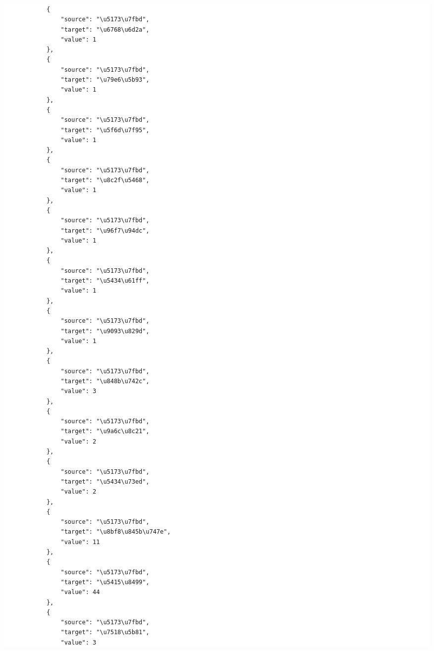                {
                    "source": "\u5173\u7fbd",
                    "target": "\u6768\u6d2a",
                    "value": 1
                },
                {
                    "source": "\u5173\u7fbd",
                    "target": "\u79e6\u5b93",
                    "value": 1
                },
                {
                    "source": "\u5173\u7fbd",
                    "target": "\u5f6d\u7f95",
                    "value": 1
                },
                {
                    "source": "\u5173\u7fbd",
                    "target": "\u8c2f\u5468",
                    "value": 1
                },
                {
                    "source": "\u5173\u7fbd",
                    "target": "\u96f7\u94dc",
                    "value": 1
                },
                {
                    "source": "\u5173\u7fbd",
                    "target": "\u5434\u61ff",
                    "value": 1
                },
                {
                    "source": "\u5173\u7fbd",
                    "target": "\u9093\u829d",
                    "value": 1
                },
                {
                    "source": "\u5173\u7fbd",
                    "target": "\u848b\u742c",
                    "value": 3
                },
                {
                    "source": "\u5173\u7fbd",
                    "target": "\u9a6c\u8c21",
                    "value": 2
                },
                {
                    "source": "\u5173\u7fbd",
                    "target": "\u5434\u73ed",
                    "value": 2
                },
                {
                    "source": "\u5173\u7fbd",
                    "target": "\u8bf8\u845b\u747e",
                    "value": 11
                },
                {
                    "source": "\u5173\u7fbd",
                    "target": "\u5415\u8499",
                    "value": 44
                },
                {
                    "source": "\u5173\u7fbd",
                    "target": "\u7518\u5b81",
                    "value": 3